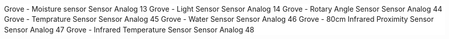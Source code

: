 </th>
<td> Grove - Moisture sensor
</td>
<td> Sensor
</td>
<td> Analog
</td></tr>
<tr>
<th scope="row"> 13
</th>
<td> Grove - Light Sensor
</td>
<td> Sensor
</td>
<td> Analog
</td></tr>
<tr>
<th scope="row"> 14
</th>
<td> Grove - Rotary Angle Sensor
</td>
<td> Sensor
</td>
<td> Analog
</td></tr>
<tr>
<th scope="row"> 44
</th>
<td> Grove - Temprature Sensor
</td>
<td> Sensor
</td>
<td> Analog
</td></tr>
<tr>
<th scope="row"> 45
</th>
<td> Grove - Water Sensor
</td>
<td> Sensor
</td>
<td> Analog
</td></tr>
<tr>
<th scope="row"> 46
</th>
<td> Grove - 80cm Infrared Proximity Sensor
</td>
<td> Sensor
</td>
<td> Analog
</td></tr>
<tr>
<th scope="row">47
</th>
<td> Grove - Infrared Temperature Sensor
</td>
<td> Sensor
</td>
<td> Analog
</td></tr>
<tr>
<th scope="row"> 48
</th>